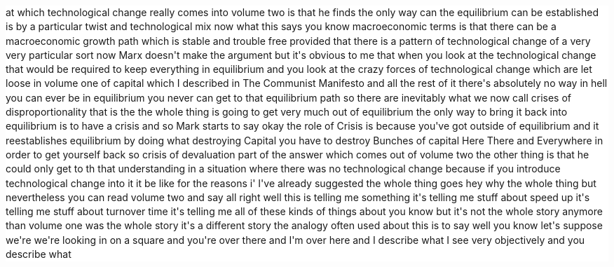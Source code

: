 at which technological change really
comes into volume two is that he finds
the only way can the equilibrium can be
established is by a
particular twist and technological mix
now what this says you know
macroeconomic terms is that there can be
a
macroeconomic growth path which is
stable and trouble free provided that
there is a pattern of technological
change of a very very particular
sort now Marx doesn't make the argument
but it's obvious to
me that when you look at the
technological change that would be
required to keep everything in
equilibrium and you look at the crazy
forces of technological change which are
let loose in volume one of capital which
I described in The Communist Manifesto
and all the rest of it there's
absolutely no way in hell you can ever
be in
equilibrium you never can get to that
equilibrium
path so there are inevitably what we now
call crises of
disproportionality that is the the whole
thing is going to get very much out of
equilibrium the only way to bring it
back into equilibrium is to have a
crisis and so Mark starts to say okay
the role of Crisis is because you've got
outside of equilibrium and it
reestablishes equilibrium by doing what
destroying Capital you have to destroy
Bunches of capital Here There and
Everywhere in order to get yourself back
so crisis of
devaluation part of the answer which
comes out of volume two
the other thing is that he could only
get to th that understanding in a
situation where there was no
technological change because if you
introduce technological change into it
it be like for the reasons i' I've
already suggested the whole thing goes
hey why the whole thing but nevertheless
you can read volume two and say all
right well this is telling me something
it's telling me stuff about speed up
it's telling me stuff about turnover
time it's telling me all of these kinds
of things about you
know but it's not the whole story
anymore than volume one was the whole
story it's a different story the analogy
often used about this is to say well you
know let's suppose we're we're looking
in on a square and you're over there and
I'm over here and I describe what I see
very objectively and you describe what
